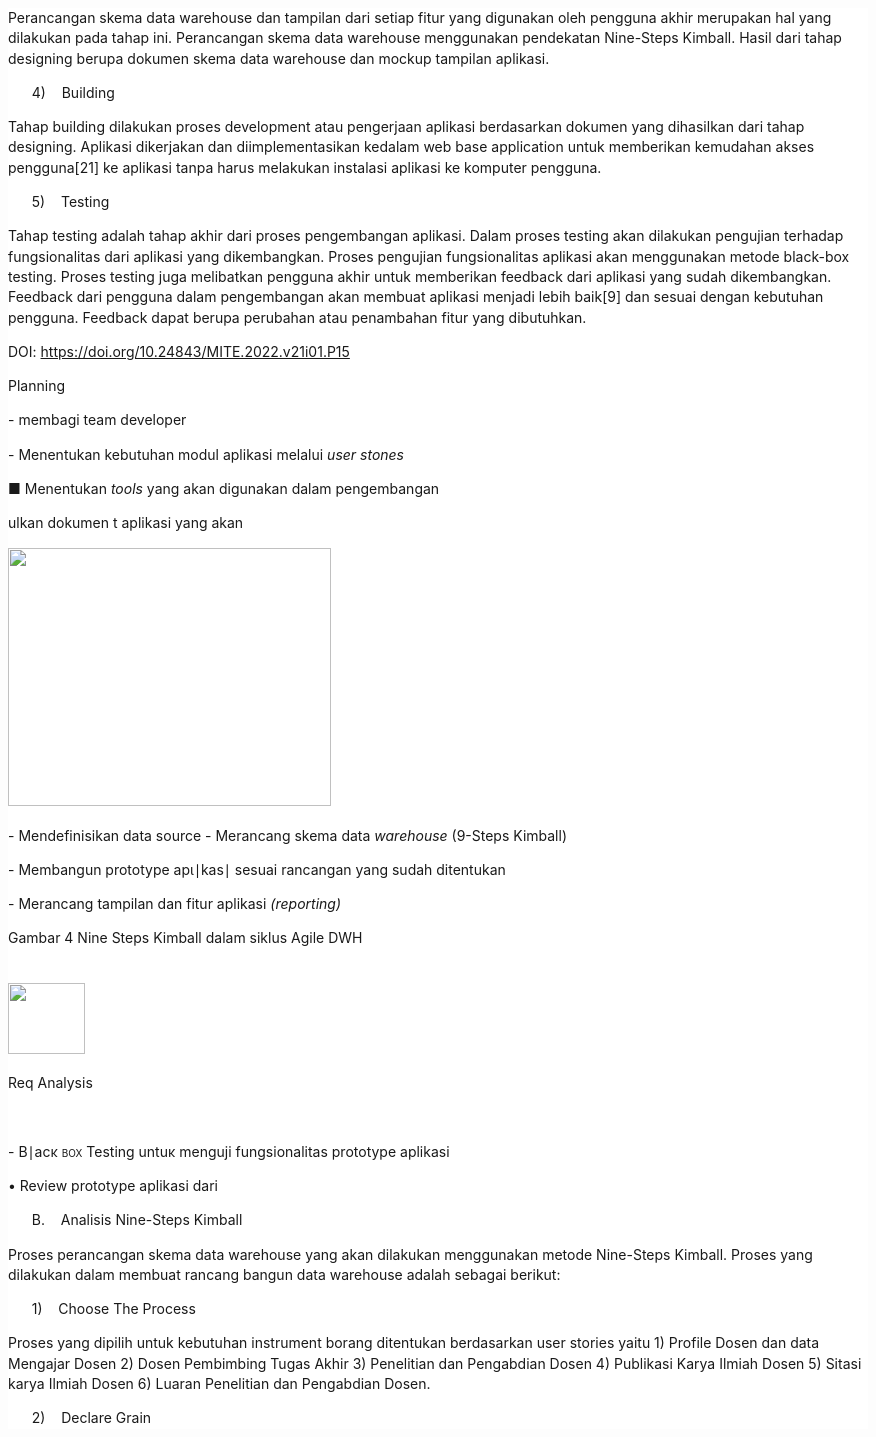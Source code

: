 <p><span class="font8">Perancangan skema data warehouse dan tampilan dari setiap fitur yang digunakan oleh pengguna akhir merupakan hal yang dilakukan pada tahap ini. Perancangan skema data warehouse menggunakan pendekatan Nine-Steps Kimball. Hasil dari tahap designing berupa dokumen skema data warehouse dan mockup tampilan aplikasi.</span></p>
<ul style="list-style:none;"><li>
<p><span class="font8">4) &nbsp;&nbsp;&nbsp;Building</span></p></li></ul>
<p><span class="font8">Tahap building dilakukan proses development atau pengerjaan aplikasi berdasarkan dokumen yang dihasilkan dari tahap designing. Aplikasi dikerjakan dan diimplementasikan kedalam web base application untuk memberikan kemudahan akses pengguna[21] ke aplikasi tanpa harus melakukan instalasi aplikasi ke komputer pengguna.</span></p>
<ul style="list-style:none;"><li>
<p><span class="font8">5) &nbsp;&nbsp;&nbsp;Testing</span></p></li></ul>
<p><span class="font8">Tahap testing adalah tahap akhir dari proses pengembangan aplikasi. Dalam proses testing akan dilakukan pengujian terhadap fungsionalitas dari aplikasi yang dikembangkan. Proses pengujian fungsionalitas aplikasi akan menggunakan metode black-box testing. Proses testing juga melibatkan pengguna akhir untuk memberikan feedback dari aplikasi yang sudah dikembangkan. Feedback dari pengguna dalam pengembangan akan membuat aplikasi menjadi lebih baik[9] dan sesuai dengan kebutuhan pengguna. Feedback dapat berupa perubahan atau penambahan fitur yang dibutuhkan.</span></p>
<div>
<p><span class="font8">DOI: </span><a href="https://doi.org/10.24843/MITE.2022.v21i01.P15"><span class="font8">https://doi.org/10.24843/MITE.2022.v21i01.P15</span></a></p>
<p><span class="font1">Planning</span></p>
<p><span class="font0">- membagi team developer</span></p>
<p><span class="font0">- Menentukan kebutuhan modul aplikasi melalui </span><span class="font0" style="font-style:italic;">user stones</span></p>
<p><span class="font0">■ Menentukan </span><span class="font0" style="font-style:italic;">tools</span><span class="font0"> yang akan digunakan dalam pengembangan</span></p>
<p><span class="font0">ulkan dokumen t aplikasi yang akan</span></p><img src="https://jurnal.harianregional.com/media/83378-6.jpg" alt="" style="width:242pt;height:194pt;">
<p><span class="font0">- Mendefinisikan data source - Merancang skema data </span><span class="font0" style="font-style:italic;">warehouse</span><span class="font0"> (9-Steps Kimball)</span></p>
<p><span class="font0">- Membangun prototype apι</span><span class="font5">∣</span><span class="font0">kas</span><span class="font5">∣</span><span class="font0"> sesuai rancangan yang sudah ditentukan</span></p>
<p><span class="font0">- Merancang tampilan dan fitur aplikasi </span><span class="font0" style="font-style:italic;">(reporting)</span></p>
<p><span class="font2">Gambar 4 Nine Steps Kimball dalam siklus Agile DWH</span></p>
</div><br clear="all">
<div><img src="https://jurnal.harianregional.com/media/83378-7.jpg" alt="" style="width:58pt;height:53pt;">
<p><span class="font1">Req Analysis</span></p>
</div><br clear="all">
<p><span class="font0">- B</span><span class="font5">∣</span><span class="font0">acκ </span><span class="font0" style="font-variant:small-caps;">box</span><span class="font0"> Testing untuκ menguji fungsionalitas prototype aplikasi</span></p>
<p><span class="font0">• Review prototype aplikasi dari</span></p>
<ul style="list-style:none;"><li>
<p><span class="font8">B. &nbsp;&nbsp;&nbsp;Analisis Nine-Steps Kimball</span></p></li></ul>
<p><span class="font8">Proses perancangan skema data warehouse yang akan dilakukan menggunakan metode Nine-Steps Kimball. Proses yang dilakukan dalam membuat rancang bangun data warehouse adalah sebagai berikut:</span></p>
<ul style="list-style:none;"><li>
<p><span class="font8">1) &nbsp;&nbsp;&nbsp;Choose The Process</span></p></li></ul>
<p><span class="font8">Proses yang dipilih untuk kebutuhan instrument borang ditentukan berdasarkan user stories yaitu 1) Profile Dosen dan data Mengajar Dosen 2) Dosen Pembimbing Tugas Akhir 3) Penelitian dan Pengabdian Dosen 4) Publikasi Karya Ilmiah Dosen 5) Sitasi karya Ilmiah Dosen 6) Luaran Penelitian dan Pengabdian Dosen.</span></p>
<ul style="list-style:none;"><li>
<p><span class="font8">2) &nbsp;&nbsp;&nbsp;Declare Grain</span></p></li></ul>